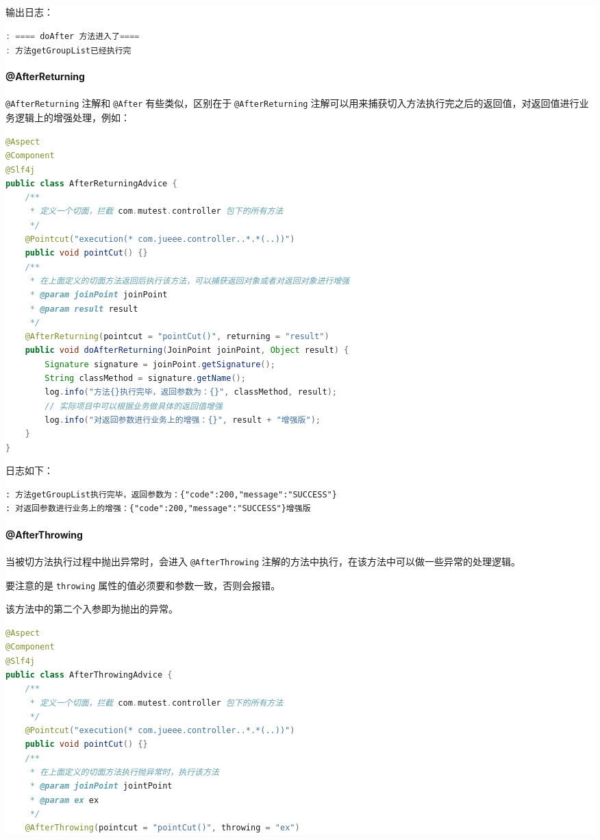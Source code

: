输出日志：

```java
: ==== doAfter 方法进入了====
: 方法getGroupList已经执行完
```

#### @AfterReturning

`@AfterReturning` 注解和 `@After` 有些类似，区别在于 `@AfterReturning` 注解可以用来捕获切入方法执行完之后的返回值，对返回值进行业务逻辑上的增强处理，例如：

```java
@Aspect
@Component
@Slf4j
public class AfterReturningAdvice {
    /**
     * 定义一个切面，拦截 com.mutest.controller 包下的所有方法
     */
    @Pointcut("execution(* com.jueee.controller..*.*(..))")
    public void pointCut() {}
    /**
     * 在上面定义的切面方法返回后执行该方法，可以捕获返回对象或者对返回对象进行增强
     * @param joinPoint joinPoint
     * @param result result
     */
    @AfterReturning(pointcut = "pointCut()", returning = "result")
    public void doAfterReturning(JoinPoint joinPoint, Object result) {
        Signature signature = joinPoint.getSignature();
        String classMethod = signature.getName();
        log.info("方法{}执行完毕，返回参数为：{}", classMethod, result);
        // 实际项目中可以根据业务做具体的返回值增强
        log.info("对返回参数进行业务上的增强：{}", result + "增强版");
    }
}
```

日志如下：

```
: 方法getGroupList执行完毕，返回参数为：{"code":200,"message":"SUCCESS"}
: 对返回参数进行业务上的增强：{"code":200,"message":"SUCCESS"}增强版
```

#### @AfterThrowing

当被切方法执行过程中抛出异常时，会进入 `@AfterThrowing` 注解的方法中执行，在该方法中可以做一些异常的处理逻辑。

要注意的是 `throwing` 属性的值必须要和参数一致，否则会报错。

该方法中的第二个入参即为抛出的异常。

```java
@Aspect
@Component
@Slf4j
public class AfterThrowingAdvice {
    /**
     * 定义一个切面，拦截 com.mutest.controller 包下的所有方法
     */
    @Pointcut("execution(* com.jueee.controller..*.*(..))")
    public void pointCut() {}
    /**
     * 在上面定义的切面方法执行抛异常时，执行该方法
     * @param joinPoint jointPoint
     * @param ex ex
     */
    @AfterThrowing(pointcut = "pointCut()", throwing = "ex")
```